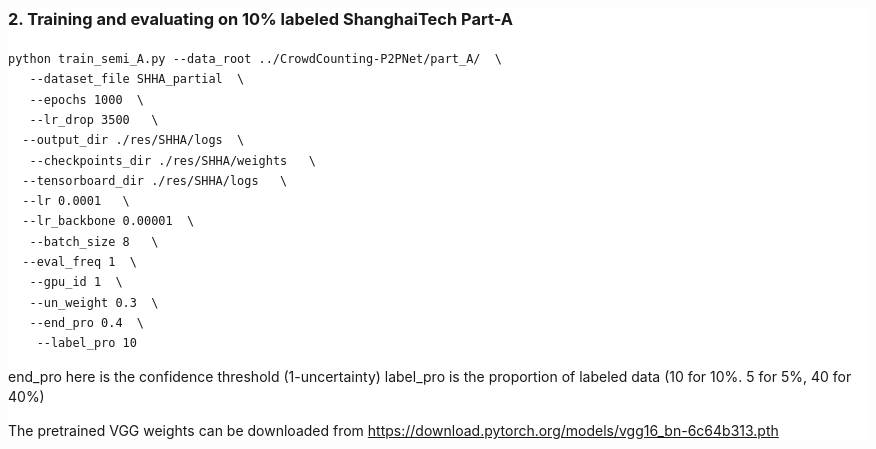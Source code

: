 
### 2. Training and evaluating on 10% labeled ShanghaiTech Part-A ###
```
python train_semi_A.py --data_root ../CrowdCounting-P2PNet/part_A/  \
   --dataset_file SHHA_partial  \
   --epochs 1000  \
   --lr_drop 3500   \
  --output_dir ./res/SHHA/logs  \
   --checkpoints_dir ./res/SHHA/weights   \
  --tensorboard_dir ./res/SHHA/logs   \
  --lr 0.0001   \
  --lr_backbone 0.00001  \
   --batch_size 8   \
  --eval_freq 1  \
   --gpu_id 1  \
   --un_weight 0.3  \
   --end_pro 0.4  \
    --label_pro 10 
```

end_pro here is the confidence threshold (1-uncertainty)
label_pro is the proportion of labeled data (10 for 10%. 5 for 5%, 40 for 40%)

The pretrained VGG weights can be downloaded from https://download.pytorch.org/models/vgg16_bn-6c64b313.pth